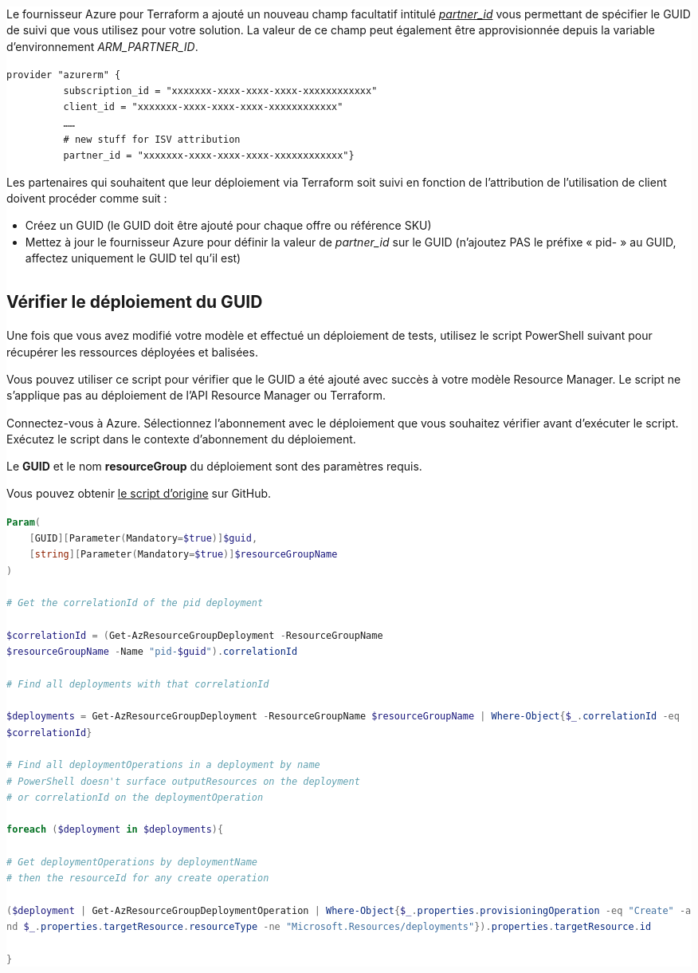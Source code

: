 Le fournisseur Azure pour Terraform a ajouté un nouveau champ facultatif intitulé [*partner_id*](https://www.terraform.io/docs/providers/azurerm/#partner_id) vous permettant de spécifier le GUID de suivi que vous utilisez pour votre solution. La valeur de ce champ peut également être approvisionnée depuis la variable d’environnement *ARM_PARTNER_ID*.

```
provider "azurerm" {
          subscription_id = "xxxxxxx-xxxx-xxxx-xxxx-xxxxxxxxxxxx"
          client_id = "xxxxxxx-xxxx-xxxx-xxxx-xxxxxxxxxxxx"
          ……
          # new stuff for ISV attribution
          partner_id = "xxxxxxx-xxxx-xxxx-xxxx-xxxxxxxxxxxx"}
```
Les partenaires qui souhaitent que leur déploiement via Terraform soit suivi en fonction de l’attribution de l’utilisation de client doivent procéder comme suit :

* Créez un GUID (le GUID doit être ajouté pour chaque offre ou référence SKU)
* Mettez à jour le fournisseur Azure pour définir la valeur de *partner_id* sur le GUID (n’ajoutez PAS le préfixe « pid- » au GUID, affectez uniquement le GUID tel qu’il est)


## <a name="verify-the-guid-deployment"></a>Vérifier le déploiement du GUID

Une fois que vous avez modifié votre modèle et effectué un déploiement de tests, utilisez le script PowerShell suivant pour récupérer les ressources déployées et balisées.

Vous pouvez utiliser ce script pour vérifier que le GUID a été ajouté avec succès à votre modèle Resource Manager. Le script ne s’applique pas au déploiement de l’API Resource Manager ou Terraform.

Connectez-vous à Azure. Sélectionnez l’abonnement avec le déploiement que vous souhaitez vérifier avant d’exécuter le script. Exécutez le script dans le contexte d’abonnement du déploiement.

Le **GUID** et le nom **resourceGroup** du déploiement sont des paramètres requis.

Vous pouvez obtenir [le script d’origine](https://gist.github.com/bmoore-msft/ae6b8226311014d6e7177c5127c7eba1#file-verify-deploymentguid-ps1) sur GitHub.

```powershell
Param(
    [GUID][Parameter(Mandatory=$true)]$guid,
    [string][Parameter(Mandatory=$true)]$resourceGroupName
)

# Get the correlationId of the pid deployment

$correlationId = (Get-AzResourceGroupDeployment -ResourceGroupName
$resourceGroupName -Name "pid-$guid").correlationId

# Find all deployments with that correlationId

$deployments = Get-AzResourceGroupDeployment -ResourceGroupName $resourceGroupName | Where-Object{$_.correlationId -eq $correlationId}

# Find all deploymentOperations in a deployment by name
# PowerShell doesn't surface outputResources on the deployment
# or correlationId on the deploymentOperation

foreach ($deployment in $deployments){

# Get deploymentOperations by deploymentName
# then the resourceId for any create operation

($deployment | Get-AzResourceGroupDeploymentOperation | Where-Object{$_.properties.provisioningOperation -eq "Create" -and $_.properties.targetResource.resourceType -ne "Microsoft.Resources/deployments"}).properties.targetResource.id

}
```